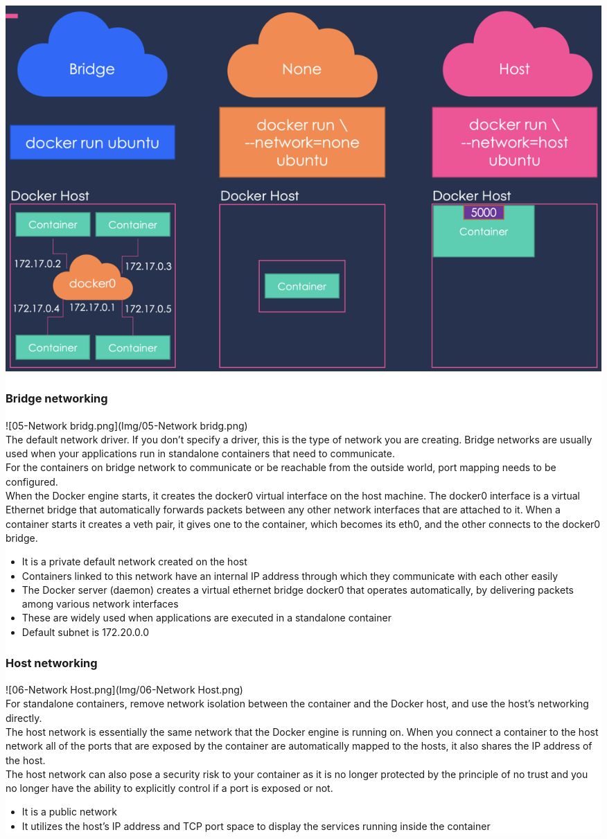 ![03-Network.png](Img/03-Network.png)

### Bridge networking
![05-Network bridg.png](Img/05-Network bridg.png) <br/>
The default network driver. If you don’t specify a driver, this is the type of network you are creating. Bridge networks are usually used when your applications run in standalone containers that need to communicate.<br/>
For the containers on bridge network to communicate or be reachable from the outside world, port mapping needs to be configured.<br/>
When the Docker engine starts, it creates the docker0 virtual interface on the host machine. The docker0 interface is a virtual Ethernet bridge that automatically forwards packets between any other network interfaces that are attached to it. When a container starts it creates a veth pair, it gives one to the container, which becomes its eth0, and the other connects to the docker0 bridge.

* It is a private default network created on the host
* Containers linked to this network have an internal IP address through which they communicate with each other easily
* The Docker server (daemon) creates a virtual ethernet bridge docker0 that operates automatically, by delivering packets among various network interfaces
* These are widely used when applications are executed in a standalone container 
* Default subnet is 172.20.0.0

### Host networking
![06-Network Host.png](Img/06-Network Host.png) <br/>
For standalone containers, remove network isolation between the container and the Docker host, and use the host’s networking directly.<br/>
The host network is essentially the same network that the Docker engine is running on. When you connect a container to the host network all of the ports that are exposed by the container are automatically mapped to the hosts, it also shares the IP address of the host.<br/>
The host network can also pose a security risk to your container as it is no longer protected by the principle of no trust and you no longer have the ability to explicitly control if a port is exposed or not.<br/>
* It is a public network
* It utilizes the host’s IP address and TCP port space to display the services running inside the container